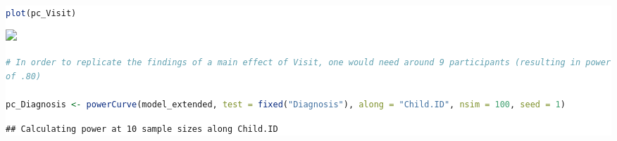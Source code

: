 ``` r
plot(pc_Visit)
```

![](A2_P3_LanguageASD_power_instructions_new_files/figure-markdown_github/unnamed-chunk-1-1.png)

``` r
# In order to replicate the findings of a main effect of Visit, one would need around 9 participants (resulting in power of .80)

pc_Diagnosis <- powerCurve(model_extended, test = fixed("Diagnosis"), along = "Child.ID", nsim = 100, seed = 1)
```

    ## Calculating power at 10 sample sizes along Child.ID
